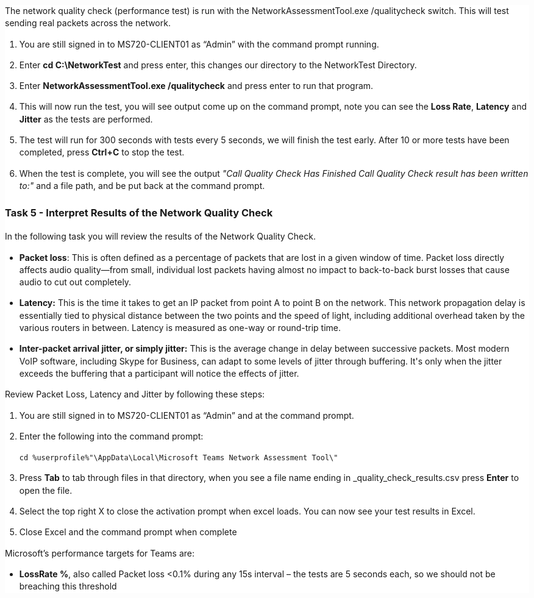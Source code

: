 The network quality check (performance test) is run with the NetworkAssessmentTool.exe /qualitycheck switch. This will test sending real packets across the network.

1. You are still signed in to MS720-CLIENT01 as “Admin” with the command prompt running.

1. Enter **cd C:\NetworkTest** and press enter, this changes our directory to the NetworkTest Directory.

1. Enter **NetworkAssessmentTool.exe /qualitycheck** and press enter to run that program.

1. This will now run the test, you will see output come up on the command prompt, note you can see the **Loss Rate**, **Latency** and **Jitter** as the tests are performed.

1. The test will run for 300 seconds with tests every 5 seconds, we will finish the test early. After 10 or more tests have been completed, press **Ctrl+C** to stop the test.

1. When the test is complete, you will see the output *"Call Quality Check Has Finished Call Quality Check result has been written to:"* and a file path, and be put back at the command prompt.

### Task 5 - Interpret Results of the Network Quality Check

In the following task you will review the results of the Network Quality Check.

- **Packet loss**: This is often defined as a percentage of packets that are lost in a given window of time. Packet loss directly affects audio quality—from small, individual lost packets having almost no impact to back-to-back burst losses that cause audio to cut out completely.

- **Latency:** This is the time it takes to get an IP packet from point A to point B on the network. This network propagation delay is essentially tied to physical distance between the two points and the speed of light, including additional overhead taken by the various routers in between. Latency is measured as one-way or round-trip time.

- **Inter-packet arrival jitter, or simply jitter:** This is the average change in delay between successive packets. Most modern VoIP software, including Skype for Business, can adapt to some levels of jitter through buffering. It's only when the jitter exceeds the buffering that a participant will notice the effects of jitter.

Review Packet Loss, Latency and Jitter by following these steps:

1. You are still signed in to MS720-CLIENT01 as “Admin” and at the command prompt.

1. Enter the following into the command prompt:

    ```console
    cd %userprofile%"\AppData\Local\Microsoft Teams Network Assessment Tool\"
    ```

1. Press **Tab** to tab through files in that directory, when you see a file name ending in _quality_check_results.csv press **Enter** to open the file. 

1. Select the top right X to close the activation prompt when excel loads. You can now see your test results in Excel.

1. Close Excel and the command prompt when complete

Microsoft’s performance targets for Teams are:

- **LossRate %**, also called Packet loss <0.1% during any 15s interval – the tests are 5 seconds each, so we should not be breaching this threshold
